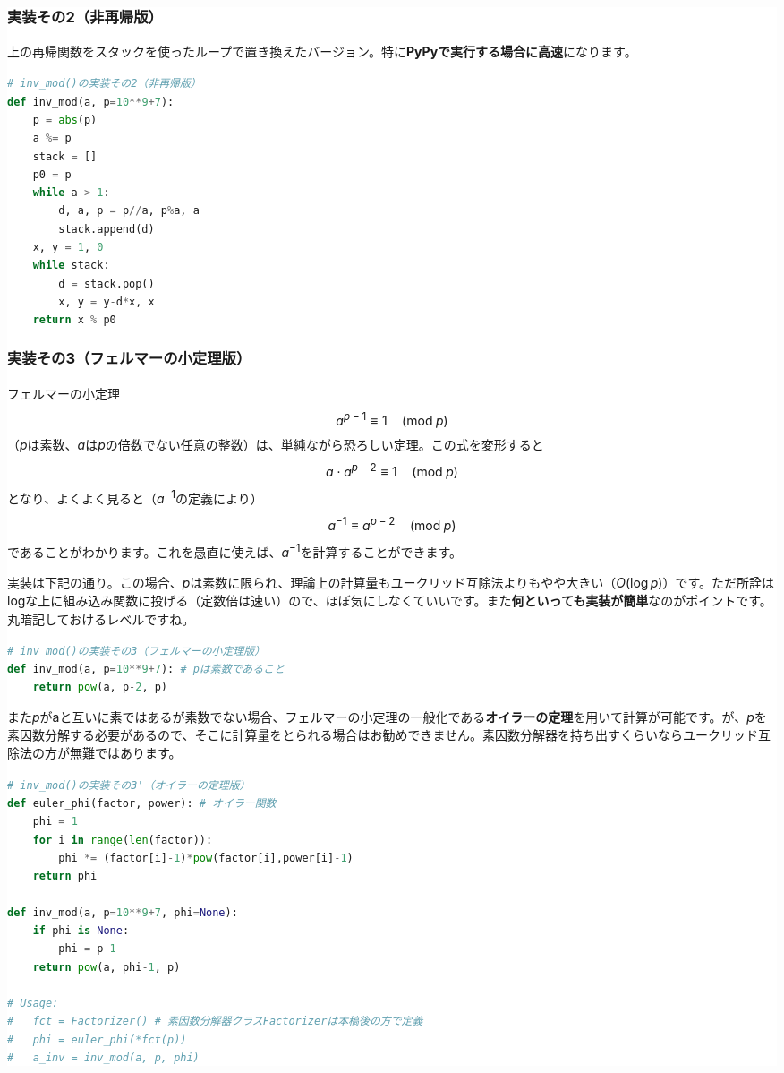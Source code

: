 ### 実装その2（非再帰版）

上の再帰関数をスタックを使ったループで置き換えたバージョン。特に**PyPyで実行する場合に高速**になります。

```python
# inv_mod()の実装その2（非再帰版）
def inv_mod(a, p=10**9+7):
    p = abs(p)
    a %= p
    stack = []
    p0 = p
    while a > 1:
        d, a, p = p//a, p%a, a
        stack.append(d)
    x, y = 1, 0
    while stack:
        d = stack.pop()
        x, y = y-d*x, x
    return x % p0
```

### 実装その3（フェルマーの小定理版）

フェルマーの小定理
$$
a^{p-1}\equiv 1\quad (\mathrm{mod}\; p)
$$
（$p$は素数、$a$は$p$の倍数でない任意の整数）は、単純ながら恐ろしい定理。この式を変形すると
$$
a\cdot a^{p-2}\equiv 1\quad (\mathrm{mod}\; p)
$$
となり、よくよく見ると（$a^{-1}$の定義により）
$$
a^{-1} \equiv a^{p-2}\quad (\mathrm{mod}\; p)
$$
であることがわかります。これを愚直に使えば、$a^{-1}$を計算することができます。

実装は下記の通り。この場合、$p$は素数に限られ、理論上の計算量もユークリッド互除法よりもやや大きい（$O(\log p)$）です。ただ所詮はlogな上に組み込み関数に投げる（定数倍は速い）ので、ほぼ気にしなくていいです。また**何といっても実装が簡単**なのがポイントです。丸暗記しておけるレベルですね。

```python
# inv_mod()の実装その3（フェルマーの小定理版）
def inv_mod(a, p=10**9+7): # pは素数であること
    return pow(a, p-2, p)  
```

また$p$がaと互いに素ではあるが素数でない場合、フェルマーの小定理の一般化である**オイラーの定理**を用いて計算が可能です。が、$p$を素因数分解する必要があるので、そこに計算量をとられる場合はお勧めできません。素因数分解器を持ち出すくらいならユークリッド互除法の方が無難ではあります。

```python
# inv_mod()の実装その3'（オイラーの定理版）
def euler_phi(factor, power): # オイラー関数
    phi = 1
    for i in range(len(factor)):
        phi *= (factor[i]-1)*pow(factor[i],power[i]-1)
    return phi

def inv_mod(a, p=10**9+7, phi=None):
    if phi is None:
        phi = p-1
    return pow(a, phi-1, p)

# Usage:
#	fct = Factorizer() # 素因数分解器クラスFactorizerは本稿後の方で定義
#   phi = euler_phi(*fct(p))
#   a_inv = inv_mod(a, p, phi)
```